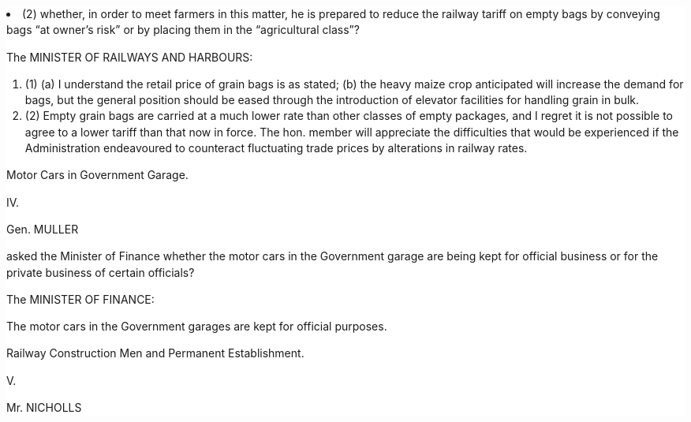 <li>(2) whether, in order to meet farmers in this matter, he is prepared to reduce the railway tariff on empty bags by conveying bags &#x201C;at owner&#x2019;s risk&#x201D; or by placing them in the &#x201C;agricultural class&#x201D;?</li>

</ol>

</question>

<answer by="#minister_of_railways_and_harbours" to="#fick">

<from>The MINISTER OF RAILWAYS AND HARBOURS:</from>

<ol>

<li>(1) (a) I understand the retail price of grain bags is as stated; (b) the heavy maize crop anticipated will increase the demand for bags, but the general position should be eased through the introduction of elevator facilities for handling grain in bulk.</li>

<li>(2) Empty grain bags are carried at a much lower rate than other classes of empty packages, and I regret it is not possible to agree to a lower tariff than that now in force. The hon. member will appreciate the difficulties that would be experienced if the Administration endeavoured to counteract fluctuating trade prices by alterations in railway rates.</li>

</ol></answer>

</oralStatements>

<oralStatements>

<heading>Motor Cars in Government Garage.</heading>

<question by="#muller" to="#minister_of_finance">

<num>IV.</num>

<from>Gen. MULLER</from>

<p>asked the Minister of Finance whether the motor cars in the Government garage are being kept for official <span class="col_335-336" refersTo="page_0248"/>business or for the private business of certain officials?</p>

</question>

<answer by="#minister_of_finance" to="#muller">

<from>The MINISTER OF FINANCE:</from>

<p>The motor cars in the Government garages are kept for official purposes.</p>

</answer>

</oralStatements>

<oralStatements>

<heading>Railway Construction Men and Permanent Establishment.</heading>

<question by="#nicholls" to="#minister_of_railways_and_harbours">

<num>V.</num>

<from>Mr. NICHOLLS</from>
